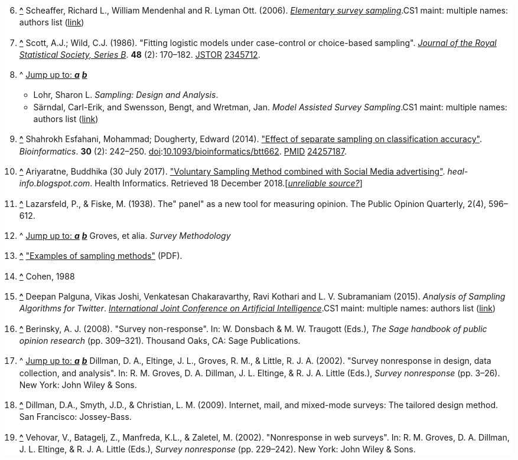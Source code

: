 6.  **[^](https://en.wikipedia.org/wiki/Sampling_(statistics)#cite_ref-6 "Jump up")** Scheaffer, Richard L., William Mendenhal and R. Lyman Ott. (2006). [_Elementary survey sampling_](https://archive.org/details/elementarysurvey00sche_0).CS1 maint: multiple names: authors list ([link](https://en.wikipedia.org/wiki/Category:CS1_maint:_multiple_names:_authors_list "Category:CS1 maint: multiple names: authors list"))
7.  **[^](https://en.wikipedia.org/wiki/Sampling_(statistics)#cite_ref-7 "Jump up")** Scott, A.J.; Wild, C.J. (1986). "Fitting logistic models under case-control or choice-based sampling". _[Journal of the Royal Statistical Society, Series B](https://en.wikipedia.org/wiki/Journal_of_the_Royal_Statistical_Society,_Series_B "Journal of the Royal Statistical Society, Series B")_. **48** (2): 170–182. [JSTOR](https://en.wikipedia.org/wiki/JSTOR_(identifier) "JSTOR (identifier)") [2345712](https://www.jstor.org/stable/2345712).
8.  ^ [Jump up to: _**a**_](https://en.wikipedia.org/wiki/Sampling_(statistics)#cite_ref-MySwedeLohr_8-0) [_**b**_](https://en.wikipedia.org/wiki/Sampling_(statistics)#cite_ref-MySwedeLohr_8-1)
    
    *   Lohr, Sharon L. _Sampling: Design and Analysis_.
    *   Särndal, Carl-Erik, and Swensson, Bengt, and Wretman, Jan. _Model Assisted Survey Sampling_.CS1 maint: multiple names: authors list ([link](https://en.wikipedia.org/wiki/Category:CS1_maint:_multiple_names:_authors_list "Category:CS1 maint: multiple names: authors list"))
    
9.  **[^](https://en.wikipedia.org/wiki/Sampling_(statistics)#cite_ref-sampling-minimax_9-0 "Jump up")** Shahrokh Esfahani, Mohammad; Dougherty, Edward (2014). ["Effect of separate sampling on classification accuracy"](http://bioinformatics.oxfordjournals.org/content/30/2/242). _Bioinformatics_. **30** (2): 242–250. [doi](https://en.wikipedia.org/wiki/Doi_(identifier) "Doi (identifier)"):[10.1093/bioinformatics/btt662](https://doi.org/10.1093%2Fbioinformatics%2Fbtt662). [PMID](https://en.wikipedia.org/wiki/PMID_(identifier) "PMID (identifier)") [24257187](https://pubmed.ncbi.nlm.nih.gov/24257187).
10.  **[^](https://en.wikipedia.org/wiki/Sampling_(statistics)#cite_ref-:1_10-0 "Jump up")** Ariyaratne, Buddhika (30 July 2017). ["Voluntary Sampling Method combined with Social Media advertising"](https://heal-info.blogspot.com/2017/07/voluntary-sampling-method.html). _heal-info.blogspot.com_. Health Informatics. Retrieved 18 December 2018.\[_[unreliable source?](https://en.wikipedia.org/wiki/Wikipedia:Reliable_sources "Wikipedia:Reliable sources")_\]
11.  **[^](https://en.wikipedia.org/wiki/Sampling_(statistics)#cite_ref-11 "Jump up")** Lazarsfeld, P., & Fiske, M. (1938). The" panel" as a new tool for measuring opinion. The Public Opinion Quarterly, 2(4), 596–612.
12.  ^ [Jump up to: _**a**_](https://en.wikipedia.org/wiki/Sampling_(statistics)#cite_ref-SM_12-0) [_**b**_](https://en.wikipedia.org/wiki/Sampling_(statistics)#cite_ref-SM_12-1) Groves, et alia. _Survey Methodology_
13.  **[^](https://en.wikipedia.org/wiki/Sampling_(statistics)#cite_ref-:0_13-0 "Jump up")** ["Examples of sampling methods"](http://www.fao.org/ag/humannutrition/32428-0613f516cb07eade922c8c19b4d0452c0.pdf) (PDF).
14.  **[^](https://en.wikipedia.org/wiki/Sampling_(statistics)#cite_ref-14 "Jump up")** Cohen, 1988
15.  **[^](https://en.wikipedia.org/wiki/Sampling_(statistics)#cite_ref-15 "Jump up")** Deepan Palguna, Vikas Joshi, Venkatesan Chakaravarthy, Ravi Kothari and L. V. Subramaniam (2015). _Analysis of Sampling Algorithms for Twitter_. _[International Joint Conference on Artificial Intelligence](https://en.wikipedia.org/wiki/International_Joint_Conference_on_Artificial_Intelligence "International Joint Conference on Artificial Intelligence")_.CS1 maint: multiple names: authors list ([link](https://en.wikipedia.org/wiki/Category:CS1_maint:_multiple_names:_authors_list "Category:CS1 maint: multiple names: authors list"))
16.  **[^](https://en.wikipedia.org/wiki/Sampling_(statistics)#cite_ref-16 "Jump up")** Berinsky, A. J. (2008). "Survey non-response". In: W. Donsbach & M. W. Traugott (Eds.), _The Sage handbook of public opinion research_ (pp. 309–321). Thousand Oaks, CA: Sage Publications.
17.  ^ [Jump up to: _**a**_](https://en.wikipedia.org/wiki/Sampling_(statistics)#cite_ref-Dillman_et_al_2002_17-0) [_**b**_](https://en.wikipedia.org/wiki/Sampling_(statistics)#cite_ref-Dillman_et_al_2002_17-1) Dillman, D. A., Eltinge, J. L., Groves, R. M., & Little, R. J. A. (2002). "Survey nonresponse in design, data collection, and analysis". In: R. M. Groves, D. A. Dillman, J. L. Eltinge, & R. J. A. Little (Eds.), _Survey nonresponse_ (pp. 3–26). New York: John Wiley & Sons.
18.  **[^](https://en.wikipedia.org/wiki/Sampling_(statistics)#cite_ref-18 "Jump up")** Dillman, D.A., Smyth, J.D., & Christian, L. M. (2009). Internet, mail, and mixed-mode surveys: The tailored design method. San Francisco: Jossey-Bass.
19.  **[^](https://en.wikipedia.org/wiki/Sampling_(statistics)#cite_ref-19 "Jump up")** Vehovar, V., Batagelj, Z., Manfreda, K.L., & Zaletel, M. (2002). "Nonresponse in web surveys". In: R. M. Groves, D. A. Dillman, J. L. Eltinge, & R. J. A. Little (Eds.), _Survey nonresponse_ (pp. 229–242). New York: John Wiley & Sons.